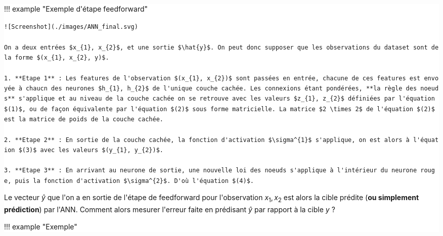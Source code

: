 !!! example "Exemple d'étape feedforward"

    ![Screenshot](./images/ANN_final.svg)

    On a deux entrées $x_{1}, x_{2}$, et une sortie $\hat{y}$. On peut donc supposer que les observations du dataset sont de la forme $(x_{1}, x_{2}, y)$.

    1. **Etape 1** : Les features de l'observation $(x_{1}, x_{2})$ sont passées en entrée, chacune de ces features est envoyée à chaucn des neurones $h_{1}, h_{2}$ de l'unique couche cachée. Les connexions étant pondérées, **la règle des noeuds** s'applique et au niveau de la couche cachée on se retrouve avec les valeurs $z_{1}, z_{2}$ définiées par l'équation $(1)$, ou de façon équivalente par l'équation $(2)$ sous forme matricielle. La matrice $2 \times 2$ de l'équation $(2)$ est la matrice de poids de la couche cachée.

    2. **Etape 2** : En sortie de la couche cachée, la fonction d'activation $\sigma^{1}$ s'applique, on est alors à l'équation $(3)$ avec les valeurs $(y_{1}, y_{2})$.

    3. **Etape 3** : En arrivant au neurone de sortie, une nouvelle loi des noeuds s'applique à l'intérieur du neurone rouge, puis la fonction d'activation $\sigma^{2}$. D'où l'équation $(4)$.


Le vecteur $\hat{y}$ que l'on a en sortie de l'étape de feedforward pour l'observation $x_{1}, x_{2}$ est alors la cible prédite (**ou simplement prédiction**) par l'ANN. Comment alors mesurer l'erreur faite en prédisant $\hat{y}$ par rapport à la cible $y$ ?

!!! example "Exemple"
